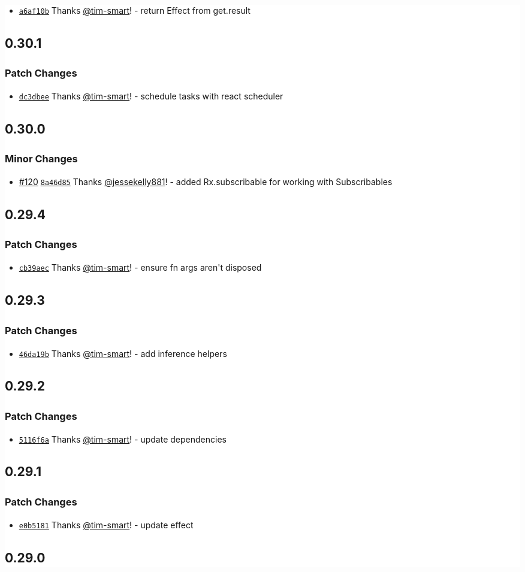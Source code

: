 - [`a6af10b`](https://github.com/tim-smart/effect-rx/commit/a6af10b7c03935612b40fbcdb3d02ade8f32994a) Thanks [@tim-smart](https://github.com/tim-smart)! - return Effect from get.result

## 0.30.1

### Patch Changes

- [`dc3dbee`](https://github.com/tim-smart/effect-rx/commit/dc3dbeef72ad3d5d4de8f7ea5ea4ad0168c1a5a9) Thanks [@tim-smart](https://github.com/tim-smart)! - schedule tasks with react scheduler

## 0.30.0

### Minor Changes

- [#120](https://github.com/tim-smart/effect-rx/pull/120) [`8a46d85`](https://github.com/tim-smart/effect-rx/commit/8a46d85259b3e8da06d1f674f8fef774d8d1d3a1) Thanks [@jessekelly881](https://github.com/jessekelly881)! - added Rx.subscribable for working with Subscribables

## 0.29.4

### Patch Changes

- [`cb39aec`](https://github.com/tim-smart/effect-rx/commit/cb39aec65ef91fac06f81b6af97d9cf02f2f8c1d) Thanks [@tim-smart](https://github.com/tim-smart)! - ensure fn args aren't disposed

## 0.29.3

### Patch Changes

- [`46da19b`](https://github.com/tim-smart/effect-rx/commit/46da19b42f6527388efb2005856dc9c989375d7c) Thanks [@tim-smart](https://github.com/tim-smart)! - add inference helpers

## 0.29.2

### Patch Changes

- [`5116f6a`](https://github.com/tim-smart/effect-rx/commit/5116f6af587e3de89d63a7383d78aee8d7968971) Thanks [@tim-smart](https://github.com/tim-smart)! - update dependencies

## 0.29.1

### Patch Changes

- [`e0b5181`](https://github.com/tim-smart/effect-rx/commit/e0b5181a77a17f2d0026497ffe25fcf5ca1ce9b4) Thanks [@tim-smart](https://github.com/tim-smart)! - update effect

## 0.29.0
